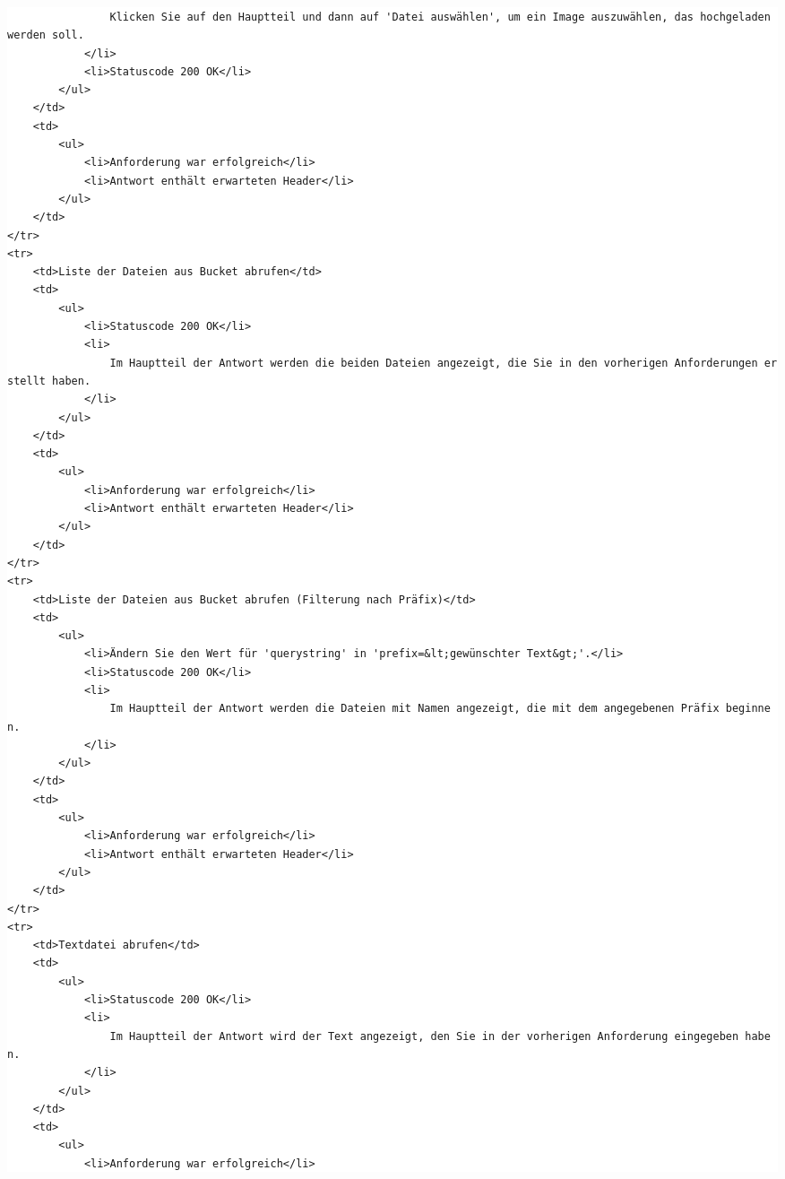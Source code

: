                     Klicken Sie auf den Hauptteil und dann auf 'Datei auswählen', um ein Image auszuwählen, das hochgeladen werden soll.
                </li>
                <li>Statuscode 200 OK</li>
            </ul>
        </td>
        <td>
            <ul>
                <li>Anforderung war erfolgreich</li>
                <li>Antwort enthält erwarteten Header</li>
            </ul>
        </td>        
    </tr>
    <tr>
        <td>Liste der Dateien aus Bucket abrufen</td>
        <td>
            <ul>
                <li>Statuscode 200 OK</li>
                <li>
                    Im Hauptteil der Antwort werden die beiden Dateien angezeigt, die Sie in den vorherigen Anforderungen erstellt haben.
                </li>
            </ul>
        </td>
        <td>
            <ul>
                <li>Anforderung war erfolgreich</li>
                <li>Antwort enthält erwarteten Header</li>
            </ul>
        </td>        
    </tr>
    <tr>
        <td>Liste der Dateien aus Bucket abrufen (Filterung nach Präfix)</td>
        <td>
            <ul>
                <li>Ändern Sie den Wert für 'querystring' in 'prefix=&lt;gewünschter Text&gt;'.</li>
                <li>Statuscode 200 OK</li>
                <li>
                    Im Hauptteil der Antwort werden die Dateien mit Namen angezeigt, die mit dem angegebenen Präfix beginnen.
                </li>
            </ul>
        </td>
        <td>
            <ul>
                <li>Anforderung war erfolgreich</li>
                <li>Antwort enthält erwarteten Header</li>
            </ul>
        </td>        
    </tr>
    <tr>
        <td>Textdatei abrufen</td>
        <td>
            <ul>
                <li>Statuscode 200 OK</li>
                <li>
                    Im Hauptteil der Antwort wird der Text angezeigt, den Sie in der vorherigen Anforderung eingegeben haben.
                </li>
            </ul>
        </td>
        <td>
            <ul>
                <li>Anforderung war erfolgreich</li>